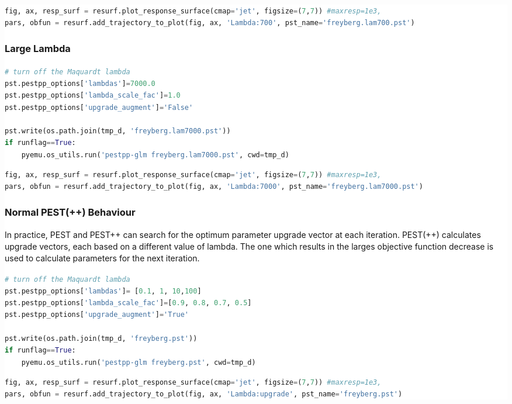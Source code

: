 
```python
fig, ax, resp_surf = resurf.plot_response_surface(cmap='jet', figsize=(7,7)) #maxresp=1e3,
pars, obfun = resurf.add_trajectory_to_plot(fig, ax, 'Lambda:700', pst_name='freyberg.lam700.pst')
```

### Large Lambda


```python
# turn off the Maquardt lambda
pst.pestpp_options['lambdas']=7000.0
pst.pestpp_options['lambda_scale_fac']=1.0
pst.pestpp_options['upgrade_augment']='False'

pst.write(os.path.join(tmp_d, 'freyberg.lam7000.pst'))
if runflag==True:
    pyemu.os_utils.run('pestpp-glm freyberg.lam7000.pst', cwd=tmp_d)
```


```python
fig, ax, resp_surf = resurf.plot_response_surface(cmap='jet', figsize=(7,7)) #maxresp=1e3,
pars, obfun = resurf.add_trajectory_to_plot(fig, ax, 'Lambda:7000', pst_name='freyberg.lam7000.pst')
```

### Normal PEST(++) Behaviour

In practice, PEST and PEST++ can search for the optimum parameter upgrade vector at each iteration. PEST(++) calculates upgrade vectors, each based on a different value of lambda. The one which results in the larges objective function decrease is used to calculate parameters for the next iteration. 


```python
# turn off the Maquardt lambda
pst.pestpp_options['lambdas']= [0.1, 1, 10,100]
pst.pestpp_options['lambda_scale_fac']=[0.9, 0.8, 0.7, 0.5]
pst.pestpp_options['upgrade_augment']='True'

pst.write(os.path.join(tmp_d, 'freyberg.pst'))
if runflag==True:
    pyemu.os_utils.run('pestpp-glm freyberg.pst', cwd=tmp_d)
```


```python
fig, ax, resp_surf = resurf.plot_response_surface(cmap='jet', figsize=(7,7)) #maxresp=1e3,
pars, obfun = resurf.add_trajectory_to_plot(fig, ax, 'Lambda:upgrade', pst_name='freyberg.pst')
```
